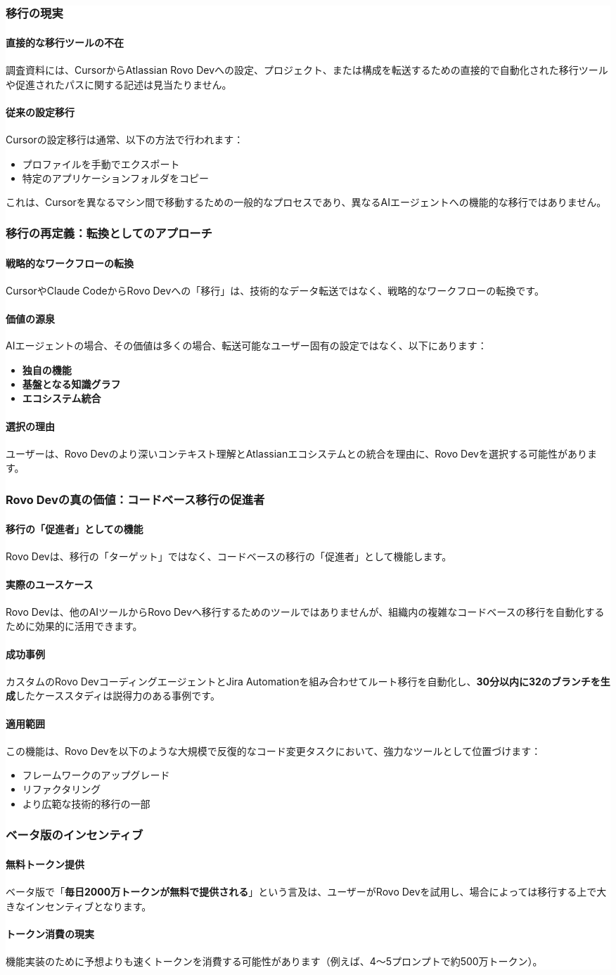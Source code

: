 ### 移行の現実

#### 直接的な移行ツールの不在
調査資料には、CursorからAtlassian Rovo Devへの設定、プロジェクト、または構成を転送するための直接的で自動化された移行ツールや促進されたパスに関する記述は見当たりません。

#### 従来の設定移行
Cursorの設定移行は通常、以下の方法で行われます：
- プロファイルを手動でエクスポート
- 特定のアプリケーションフォルダをコピー

これは、Cursorを異なるマシン間で移動するための一般的なプロセスであり、異なるAIエージェントへの機能的な移行ではありません。

### 移行の再定義：転換としてのアプローチ

#### 戦略的なワークフローの転換
CursorやClaude CodeからRovo Devへの「移行」は、技術的なデータ転送ではなく、戦略的なワークフローの転換です。

#### 価値の源泉
AIエージェントの場合、その価値は多くの場合、転送可能なユーザー固有の設定ではなく、以下にあります：
- **独自の機能**
- **基盤となる知識グラフ**
- **エコシステム統合**

#### 選択の理由
ユーザーは、Rovo Devのより深いコンテキスト理解とAtlassianエコシステムとの統合を理由に、Rovo Devを選択する可能性があります。

### Rovo Devの真の価値：コードベース移行の促進者

#### 移行の「促進者」としての機能
Rovo Devは、移行の「ターゲット」ではなく、コードベースの移行の「促進者」として機能します。

#### 実際のユースケース
Rovo Devは、他のAIツールからRovo Devへ移行するためのツールではありませんが、組織内の複雑なコードベースの移行を自動化するために効果的に活用できます。

#### 成功事例
カスタムのRovo DevコーディングエージェントとJira Automationを組み合わせてルート移行を自動化し、**30分以内に32のブランチを生成**したケーススタディは説得力のある事例です。

#### 適用範囲
この機能は、Rovo Devを以下のような大規模で反復的なコード変更タスクにおいて、強力なツールとして位置づけます：
- フレームワークのアップグレード
- リファクタリング
- より広範な技術的移行の一部

### ベータ版のインセンティブ

#### 無料トークン提供
ベータ版で「**毎日2000万トークンが無料で提供される**」という言及は、ユーザーがRovo Devを試用し、場合によっては移行する上で大きなインセンティブとなります。

#### トークン消費の現実
機能実装のために予想よりも速くトークンを消費する可能性があります（例えば、4〜5プロンプトで約500万トークン）。

